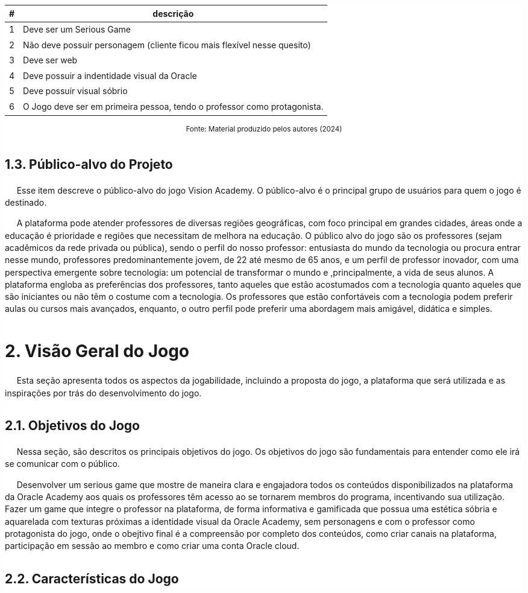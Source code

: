 \# | descrição |
--- | --- |
1 | Deve ser um Serious Game
2 | Não deve possuir personagem (cliente ficou mais flexível nesse quesito)
3 | Deve ser web
4 | Deve possuir a indentidade visual da Oracle
5 | Deve possuir visual sóbrio
6 | O Jogo deve ser em primeira pessoa, tendo o professor como protagonista.
</div>

<div align="center">
<sup>Fonte: Material produzido pelos autores (2024)</sup>
</div>

## 1.3. Público-alvo do Projeto 

&nbsp;&nbsp;&nbsp;&nbsp; Esse item descreve o público-alvo do jogo Vision Academy. O público-alvo é o principal grupo de usuários para quem o jogo é destinado. 

&nbsp;&nbsp;&nbsp;&nbsp; A plataforma pode atender professores de diversas regiões geográficas, com foco principal em grandes cidades,  áreas onde a educação é prioridade e regiões que necessitam de melhora na educação. O público alvo do jogo são os professores (sejam acadêmicos da rede privada ou pública), sendo o perfil do nosso professor: entusiasta do mundo da tecnologia ou procura entrar nesse mundo, professores predominantemente jovem, de 22 até mesmo de 65 anos, e um perfil de professor inovador, com uma perspectiva emergente sobre tecnologia: um  potencial de transformar o mundo e ,principalmente, a vida de seus alunos. A plataforma engloba as preferências dos professores, tanto aqueles que estão acostumados com a tecnologia quanto aqueles que são iniciantes ou não têm o costume com a tecnologia. Os professores que estão confortáveis com a tecnologia podem preferir aulas ou cursos mais avançados, enquanto, o outro perfil pode preferir uma abordagem mais amigável, didática e simples. 

# <a name="c2"></a>2. Visão Geral do Jogo 

&nbsp;&nbsp;&nbsp;&nbsp; Esta seção apresenta todos os aspectos da jogabilidade, incluindo a proposta do jogo, a plataforma que será utilizada e as inspirações por trás do desenvolvimento do jogo.

## 2.1. Objetivos do Jogo 


&nbsp;&nbsp;&nbsp;&nbsp; Nessa seção, são descritos os principais objetivos do jogo. Os objetivos do jogo são fundamentais para entender como ele irá se comunicar com o público. 

&nbsp;&nbsp;&nbsp;&nbsp; Desenvolver um serious game que mostre de maneira clara e engajadora todos os conteúdos disponibilizados na plataforma da Oracle Academy aos quais os professores têm acesso ao se tornarem membros do programa, incentivando sua utilização. Fazer um game que integre o professor na plataforma, de forma informativa e gamificada que possua uma estética sóbria e aquarelada com texturas próximas a identidade visual da Oracle Academy, sem personagens e com o professor como protagonista do jogo, onde o obejtivo final é a compreensão por completo dos conteúdos, como criar canais na plataforma, participação em sessão ao membro e como criar uma conta Oracle cloud. 

## 2.2. Características do Jogo 
